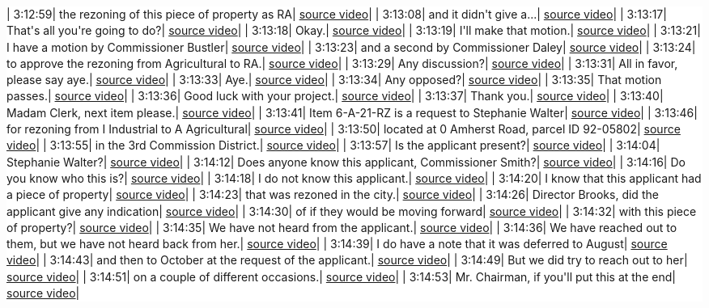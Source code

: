 | 3:12:59| the rezoning of this piece of property as RA| [source video](https://archive.org/details/co-com-r-267-211025?start=11579)|
| 3:13:08| and it didn't give a...| [source video](https://archive.org/details/co-com-r-267-211025?start=11588)|
| 3:13:17| That's all you're going to do?| [source video](https://archive.org/details/co-com-r-267-211025?start=11597)|
| 3:13:18| Okay.| [source video](https://archive.org/details/co-com-r-267-211025?start=11598)|
| 3:13:19| I'll make that motion.| [source video](https://archive.org/details/co-com-r-267-211025?start=11599)|
| 3:13:21| I have a motion by Commissioner Bustler| [source video](https://archive.org/details/co-com-r-267-211025?start=11601)|
| 3:13:23| and a second by Commissioner Daley| [source video](https://archive.org/details/co-com-r-267-211025?start=11603)|
| 3:13:24| to approve the rezoning from Agricultural to RA.| [source video](https://archive.org/details/co-com-r-267-211025?start=11604)|
| 3:13:29| Any discussion?| [source video](https://archive.org/details/co-com-r-267-211025?start=11609)|
| 3:13:31| All in favor, please say aye.| [source video](https://archive.org/details/co-com-r-267-211025?start=11611)|
| 3:13:33| Aye.| [source video](https://archive.org/details/co-com-r-267-211025?start=11613)|
| 3:13:34| Any opposed?| [source video](https://archive.org/details/co-com-r-267-211025?start=11614)|
| 3:13:35| That motion passes.| [source video](https://archive.org/details/co-com-r-267-211025?start=11615)|
| 3:13:36| Good luck with your project.| [source video](https://archive.org/details/co-com-r-267-211025?start=11616)|
| 3:13:37| Thank you.| [source video](https://archive.org/details/co-com-r-267-211025?start=11617)|
| 3:13:40| Madam Clerk, next item please.| [source video](https://archive.org/details/co-com-r-267-211025?start=11620)|
| 3:13:41| Item 6-A-21-RZ is a request to Stephanie Walter| [source video](https://archive.org/details/co-com-r-267-211025?start=11621)|
| 3:13:46| for rezoning from I Industrial to A Agricultural| [source video](https://archive.org/details/co-com-r-267-211025?start=11626)|
| 3:13:50| located at 0 Amherst Road, parcel ID 92-05802| [source video](https://archive.org/details/co-com-r-267-211025?start=11630)|
| 3:13:55| in the 3rd Commission District.| [source video](https://archive.org/details/co-com-r-267-211025?start=11635)|
| 3:13:57| Is the applicant present?| [source video](https://archive.org/details/co-com-r-267-211025?start=11637)|
| 3:14:04| Stephanie Walter?| [source video](https://archive.org/details/co-com-r-267-211025?start=11644)|
| 3:14:12| Does anyone know this applicant, Commissioner Smith?| [source video](https://archive.org/details/co-com-r-267-211025?start=11652)|
| 3:14:16| Do you know who this is?| [source video](https://archive.org/details/co-com-r-267-211025?start=11656)|
| 3:14:18| I do not know this applicant.| [source video](https://archive.org/details/co-com-r-267-211025?start=11658)|
| 3:14:20| I know that this applicant had a piece of property| [source video](https://archive.org/details/co-com-r-267-211025?start=11660)|
| 3:14:23| that was rezoned in the city.| [source video](https://archive.org/details/co-com-r-267-211025?start=11663)|
| 3:14:26| Director Brooks, did the applicant give any indication| [source video](https://archive.org/details/co-com-r-267-211025?start=11666)|
| 3:14:30| of if they would be moving forward| [source video](https://archive.org/details/co-com-r-267-211025?start=11670)|
| 3:14:32| with this piece of property?| [source video](https://archive.org/details/co-com-r-267-211025?start=11672)|
| 3:14:35| We have not heard from the applicant.| [source video](https://archive.org/details/co-com-r-267-211025?start=11675)|
| 3:14:36| We have reached out to them, but we have not heard back from her.| [source video](https://archive.org/details/co-com-r-267-211025?start=11676)|
| 3:14:39| I do have a note that it was deferred to August| [source video](https://archive.org/details/co-com-r-267-211025?start=11679)|
| 3:14:43| and then to October at the request of the applicant.| [source video](https://archive.org/details/co-com-r-267-211025?start=11683)|
| 3:14:49| But we did try to reach out to her| [source video](https://archive.org/details/co-com-r-267-211025?start=11689)|
| 3:14:51| on a couple of different occasions.| [source video](https://archive.org/details/co-com-r-267-211025?start=11691)|
| 3:14:53| Mr. Chairman, if you'll put this at the end| [source video](https://archive.org/details/co-com-r-267-211025?start=11693)|
